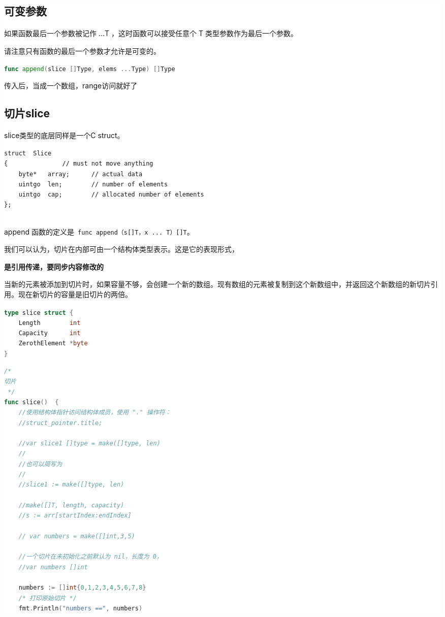 ## 可变参数

如果函数最后一个参数被记作 ...T ，这时函数可以接受任意个 T 类型参数作为最后一个参数。

请注意只有函数的最后一个参数才允许是可变的。

```go
func append(slice []Type, elems ...Type) []Type
```

传入后，当成一个数组，range访问就好了


## 切片slice

slice类型的底层同样是一个C struct。

```
struct	Slice
{				// must not move anything
	byte*	array;		// actual data
	uintgo	len;		// number of elements
	uintgo	cap;		// allocated number of elements
};


```

append 函数的定义是` func append（s[]T，x ... T）[]T`。

我们可以认为，切片在内部可由一个结构体类型表示。这是它的表现形式，

**是引用传递，要同步内容修改的**

当新的元素被添加到切片时，如果容量不够，会创建一个新的数组。现有数组的元素被复制到这个新数组中，并返回这个新数组的新切片引用。现在新切片的容量是旧切片的两倍。

```go
type slice struct {  
    Length        int
    Capacity      int
    ZerothElement *byte
}
```

```go
/*
切片
 */
func slice()  {
	//使用结构体指针访问结构体成员，使用 "." 操作符：
	//struct_pointer.title;

	//var slice1 []type = make([]type, len)
	//
	//也可以简写为
	//
	//slice1 := make([]type, len)

	//make([]T, length, capacity)
	//s := arr[startIndex:endIndex]

	// var numbers = make([]int,3,5)

	//一个切片在未初始化之前默认为 nil，长度为 0，
	//var numbers []int

	numbers := []int{0,1,2,3,4,5,6,7,8}
	/* 打印原始切片 */
	fmt.Println("numbers ==", numbers)
```